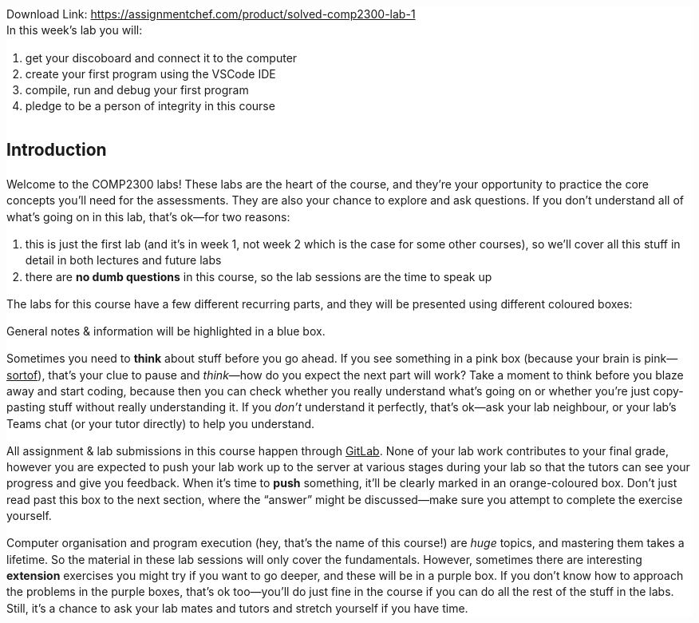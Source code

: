 Download Link: https://assignmentchef.com/product/solved-comp2300-lab-1
<br>
In this week’s lab you will:

<ol>

 <li>get your discoboard and connect it to the computer</li>

 <li>create your first program using the VSCode IDE</li>

 <li>compile, run and debug your first program</li>

 <li>pledge to be a person of integrity in this course</li>

</ol>

<h2 id="introduction">Introduction</h2>

Welcome to the COMP2300 labs! These labs are the heart of the course, and they’re your opportunity to practice the core concepts you’ll need for the assessments. They are also your chance to explore and ask questions. If you don’t understand all of what’s going on in this lab, that’s ok—for two reasons:

<ol>

 <li>this is just the first lab (and it’s in week 1, not week 2 which is the case for some other courses), so we’ll cover all this stuff in detail in both lectures and future labs</li>

 <li>there are <strong>no dumb questions</strong> in this course, so the lab sessions are the time to speak up</li>

</ol>

The labs for this course have a few different recurring parts, and they will be presented using different coloured boxes:

<p class="info-box">General notes &amp; information will be highlighted in a blue box.

<p class="think-box">Sometimes you need to <strong>think</strong> about stuff before you go ahead. If you see something in a pink box (because your brain is pink—<a class="acton-tabs-link-processed" href="http://brainathlete.com/color-brain/">sortof</a>), that’s your clue to pause and <em>think</em>—how do you expect the next part will work? Take a moment to think before you blaze away and start coding, because then you can check whether you really understand what’s going on or whether you’re just copy-pasting stuff without really understanding it. If you <em>don’t</em> understand it perfectly, that’s ok—ask your lab neighbour, or your lab’s Teams chat (or your tutor directly) to help you understand.

<p class="push-box">All assignment &amp; lab submissions in this course happen through <a class="acton-tabs-link-processed" href="https://gitlab.cecs.anu.edu.au/comp2300/2021/">GitLab</a>. None of your lab work contributes to your final grade, however you are expected to push your lab work up to the server at various stages during your lab so that the tutors can see your progress and give you feedback. When it’s time to <strong>push</strong> something, it’ll be clearly marked in an orange-coloured box. Don’t just read past this box to the next section, where the “answer” might be discussed—make sure you attempt to complete the exercise yourself.

<p class="extension-box">Computer organisation and program execution (hey, that’s the name of this course!) are <em>huge</em> topics, and mastering them takes a lifetime. So the material in these lab sessions will only cover the fundamentals. However, sometimes there are interesting <strong>extension</strong> exercises you might try if you want to go deeper, and these will be in a purple box. If you don’t know how to approach the problems in the purple boxes, that’s ok too—you’ll do just fine in the course if you can do all the rest of the stuff in the labs. Still, it’s a chance to ask your lab mates and tutors and stretch yourself if you have time.
